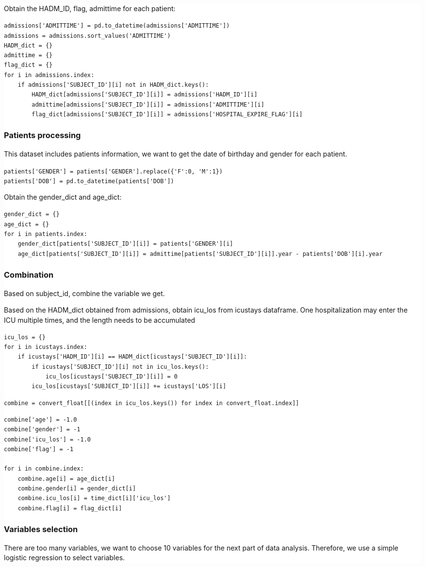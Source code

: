 Obtain the HADM_ID, flag, admittime for each patient:
```
admissions['ADMITTIME'] = pd.to_datetime(admissions['ADMITTIME'])
admissions = admissions.sort_values('ADMITTIME')
HADM_dict = {}
admittime = {}
flag_dict = {}
for i in admissions.index:
    if admissions['SUBJECT_ID'][i] not in HADM_dict.keys():
        HADM_dict[admissions['SUBJECT_ID'][i]] = admissions['HADM_ID'][i]
        admittime[admissions['SUBJECT_ID'][i]] = admissions['ADMITTIME'][i]
        flag_dict[admissions['SUBJECT_ID'][i]] = admissions['HOSPITAL_EXPIRE_FLAG'][i]
```
### Patients processing
This dataset includes patients information, we want to get the date of birthday and gender for each patient.
```
patients['GENDER'] = patients['GENDER'].replace({'F':0, 'M':1})
patients['DOB'] = pd.to_datetime(patients['DOB'])
```
Obtain the gender_dict and age_dict:
```
gender_dict = {}
age_dict = {}
for i in patients.index:
    gender_dict[patients['SUBJECT_ID'][i]] = patients['GENDER'][i]
    age_dict[patients['SUBJECT_ID'][i]] = admittime[patients['SUBJECT_ID'][i]].year - patients['DOB'][i].year
```
### Combination
Based on subject_id, combine the variable we get.

Based on the HADM_dict obtained from admissions, obtain icu_los from icustays dataframe. One hospitalization may enter the ICU multiple times, and the length needs to be accumulated
```
icu_los = {}
for i in icustays.index:
    if icustays['HADM_ID'][i] == HADM_dict[icustays['SUBJECT_ID'][i]]:
        if icustays['SUBJECT_ID'][i] not in icu_los.keys():
            icu_los[icustays['SUBJECT_ID'][i]] = 0
        icu_los[icustays['SUBJECT_ID'][i]] += icustays['LOS'][i]
```
```
combine = convert_float[[(index in icu_los.keys()) for index in convert_float.index]]
```
```
combine['age'] = -1.0
combine['gender'] = -1
combine['icu_los'] = -1.0
combine['flag'] = -1

for i in combine.index:
    combine.age[i] = age_dict[i]
    combine.gender[i] = gender_dict[i]
    combine.icu_los[i] = time_dict[i]['icu_los']
    combine.flag[i] = flag_dict[i]
```
### Variables selection
There are too many variables, we want to choose 10 variables for the next part of data analysis. Therefore, we use a simple logistic regression to select variables.

